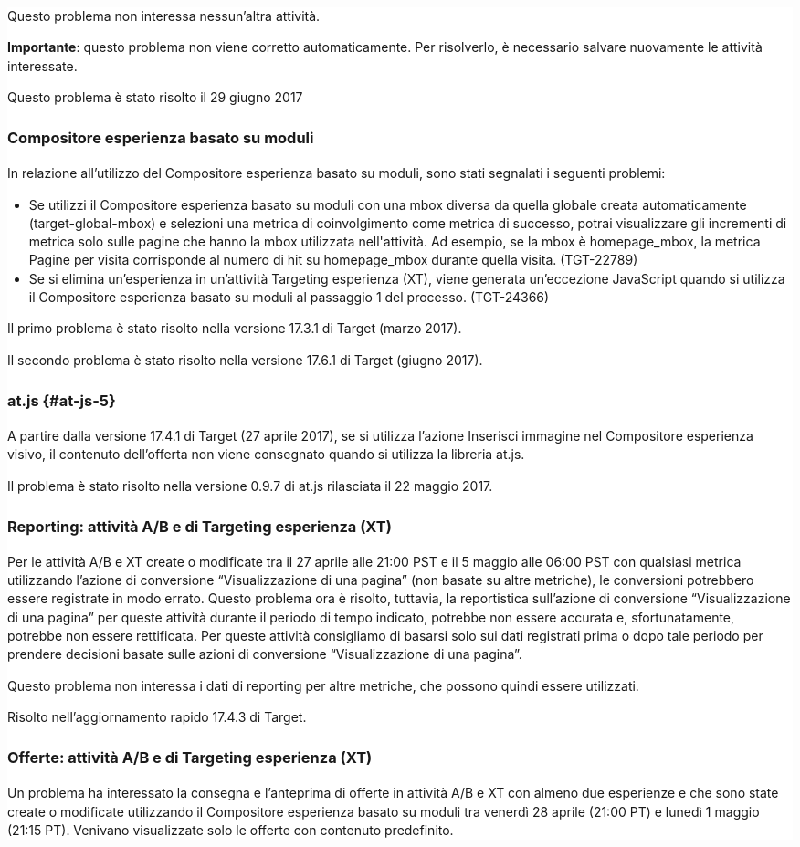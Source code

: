 Questo problema non interessa nessun’altra attività.

**Importante**: questo problema non viene corretto automaticamente. Per risolverlo, è necessario salvare nuovamente le attività interessate.

Questo problema è stato risolto il 29 giugno 2017

### Compositore esperienza basato su moduli

In relazione all’utilizzo del Compositore esperienza basato su moduli, sono stati segnalati i seguenti problemi:

* Se utilizzi il Compositore esperienza basato su moduli con una mbox diversa da quella globale creata automaticamente (target-global-mbox) e selezioni una metrica di coinvolgimento come metrica di successo, potrai visualizzare gli incrementi di metrica solo sulle pagine che hanno la mbox utilizzata nell&#39;attività. Ad esempio, se la mbox è homepage\_mbox, la metrica Pagine per visita corrisponde al numero di hit su homepage\_mbox durante quella visita. (TGT-22789)
* Se si elimina un’esperienza in un’attività Targeting esperienza (XT), viene generata un’eccezione JavaScript quando si utilizza il Compositore esperienza basato su moduli al passaggio 1 del processo. (TGT-24366)

Il primo problema è stato risolto nella versione 17.3.1 di Target (marzo 2017).

Il secondo problema è stato risolto nella versione 17.6.1 di Target (giugno 2017).

### at.js {#at-js-5}

A partire dalla versione 17.4.1 di Target (27 aprile 2017), se si utilizza l’azione Inserisci immagine nel Compositore esperienza visivo, il contenuto dell’offerta non viene consegnato quando si utilizza la libreria at.js.

Il problema è stato risolto nella versione 0.9.7 di at.js rilasciata il 22 maggio 2017.

### Reporting: attività A/B e di Targeting esperienza (XT)

Per le attività A/B e XT create o modificate tra il 27 aprile alle 21:00 PST e il 5 maggio alle 06:00 PST con qualsiasi metrica utilizzando l’azione di conversione “Visualizzazione di una pagina” (non basate su altre metriche), le conversioni potrebbero essere registrate in modo errato. Questo problema ora è risolto, tuttavia, la reportistica sull’azione di conversione “Visualizzazione di una pagina” per queste attività durante il periodo di tempo indicato, potrebbe non essere accurata e, sfortunatamente, potrebbe non essere rettificata. Per queste attività consigliamo di basarsi solo sui dati registrati prima o dopo tale periodo per prendere decisioni basate sulle azioni di conversione “Visualizzazione di una pagina”.

Questo problema non interessa i dati di reporting per altre metriche, che possono quindi essere utilizzati.

Risolto nell’aggiornamento rapido 17.4.3 di Target.

### Offerte: attività A/B e di Targeting esperienza (XT)

Un problema ha interessato la consegna e l’anteprima di offerte in attività A/B e XT con almeno due esperienze e che sono state create o modificate utilizzando il Compositore esperienza basato su moduli tra venerdì 28 aprile (21:00 PT) e lunedì 1 maggio (21:15 PT). Venivano visualizzate solo le offerte con contenuto predefinito.
